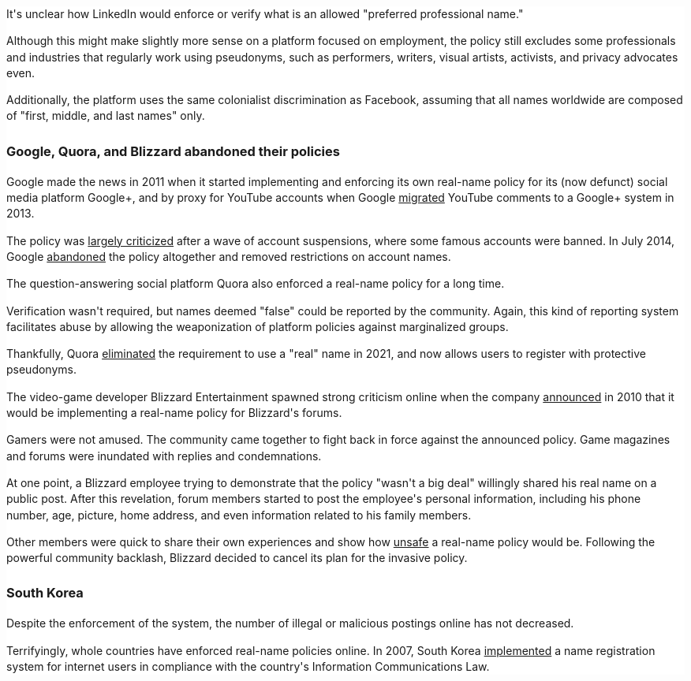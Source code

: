 It's unclear how LinkedIn would enforce or verify what is an allowed "preferred professional name."

Although this might make slightly more sense on a platform focused on employment, the policy still excludes some professionals and industries that regularly work using pseudonyms, such as performers, writers, visual artists, activists, and privacy advocates even.

Additionally, the platform uses the same colonialist discrimination as Facebook, assuming that all names worldwide are composed of "first, middle, and last names" only.

### Google, Quora, and Blizzard abandoned their policies

Google made the news in 2011 when it started implementing and enforcing its own real-name policy for its (now defunct) social media platform Google+, and by proxy for YouTube accounts when Google [migrated](https://www.theguardian.com/technology/2014/jul/16/youtube-trolls-google-real-name-commenter-policy) YouTube comments to a Google+ system in 2013.

The policy was [largely criticized](https://www.eff.org/deeplinks/2011/07/case-pseudonyms) after a wave of account suspensions, where some famous accounts were banned. In July 2014, Google [abandoned](https://en.wikipedia.org/wiki/Nymwars#Google) the policy altogether and removed restrictions on account names.

The question-answering social platform Quora also enforced a real-name policy for a long time.

Verification wasn't required, but names deemed "false" could be reported by the community. Again, this kind of reporting system facilitates abuse by allowing the weaponization of platform policies against marginalized groups.

Thankfully, Quora [eliminated](https://quorablog.quora.com/Allowing-everyone-to-contribute-to-Quora) the requirement to use a "real" name in 2021, and now allows users to register with protective pseudonyms.

The video-game developer Blizzard Entertainment spawned strong criticism online when the company [announced](https://en.wikipedia.org/wiki/Blizzard_Entertainment#Privacy_controversy_and_Real_ID) in 2010 that it would be implementing a real-name policy for Blizzard's forums.

Gamers were not amused. The community came together to fight back in force against the announced policy. Game magazines and forums were inundated with replies and condemnations.

At one point, a Blizzard employee trying to demonstrate that the policy "wasn't a big deal" willingly shared his real name on a public post. After this revelation, forum members started to post the employee's personal information, including his phone number, age, picture, home address, and even information related to his family members.

Other members were quick to share their own experiences and show how [unsafe](https://web.archive.org/web/20100628055329/http://ve3d.ign.com/articles/news/55728/Is-Blizzards-Real-ID-Safe-Or-A-Playground-For-Sexual-Deviants) a real-name policy would be. Following the powerful community backlash, Blizzard decided to cancel its plan for the invasive policy.

### South Korea

<div class="admonition quote inline end" markdown>
<p class="admonition-title">Despite the enforcement of the system, the number of illegal or malicious postings online has not decreased.</p></div>

Terrifyingly, whole countries have enforced real-name policies online. In 2007, South Korea [implemented](https://www.koreatimes.co.kr/southkorea/20120823/online-real-name-system-unconstitutional) a name registration system for internet users in compliance with the country's Information Communications Law.
